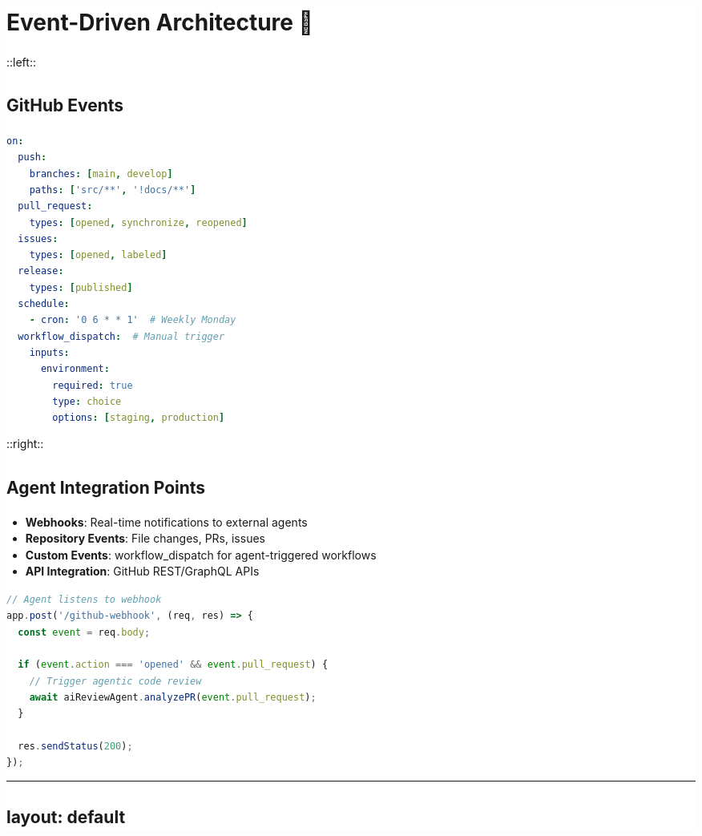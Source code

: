 # Event-Driven Architecture 📡

::left::

## GitHub Events
```yaml
on:
  push:
    branches: [main, develop]
    paths: ['src/**', '!docs/**']
  pull_request:
    types: [opened, synchronize, reopened]
  issues:
    types: [opened, labeled]
  release:
    types: [published]
  schedule:
    - cron: '0 6 * * 1'  # Weekly Monday
  workflow_dispatch:  # Manual trigger
    inputs:
      environment:
        required: true
        type: choice
        options: [staging, production]
```

::right::

## Agent Integration Points
- **Webhooks**: Real-time notifications to external agents
- **Repository Events**: File changes, PRs, issues
- **Custom Events**: workflow_dispatch for agent-triggered workflows
- **API Integration**: GitHub REST/GraphQL APIs

```javascript
// Agent listens to webhook
app.post('/github-webhook', (req, res) => {
  const event = req.body;
  
  if (event.action === 'opened' && event.pull_request) {
    // Trigger agentic code review
    await aiReviewAgent.analyzePR(event.pull_request);
  }
  
  res.sendStatus(200);
});
```

---
layout: default
---
